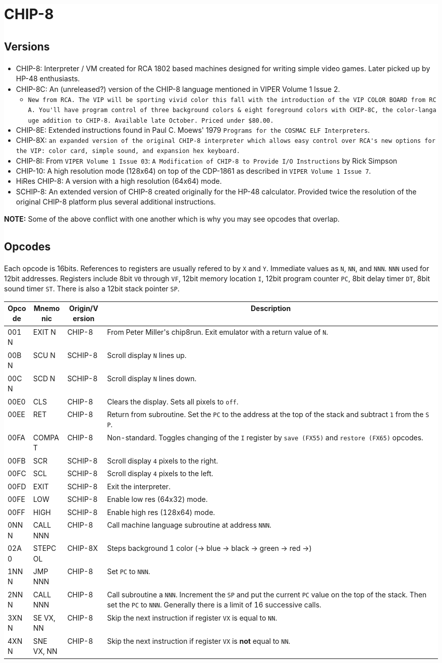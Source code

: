 # CHIP-8

## Versions

* CHIP-8: Interpreter / VM created for RCA 1802 based machines designed for writing simple video games. Later picked up by HP-48 enthusiasts.
* CHIP-8C: An (unreleased?) version of the CHIP-8 language mentioned in VIPER Volume 1 Issue 2.
  * `New from RCA. The VIP will be sporting vivid color this fall with the introduction of the VIP COLOR BOARD from RCA. You'll have program control of three background colors & eight foreground colors with CHIP-8C, the color-langauge addition to CHIP-8. Available late October. Priced under $80.00.`
* CHIP-8E: Extended instructions found in Paul C. Moews' 1979 `Programs for the COSMAC ELF Interpreters`.
* CHIP-8X: `an expanded version of the original CHIP-8 interpreter which allows easy control over RCA's new options for the VIP: color card, simple sound, and expansion hex keyboard.`
* CHIP-8I: From `VIPER Volume 1 Issue 03`: `A Modification of CHIP-8 to Provide I/O Instructions` by Rick Simpson
* CHIP-10: A high resolution mode (128x64) on top of the CDP-1861 as described in `VIPER Volume 1 Issue 7`.
* HiRes CHIP-8: A version with a high resolution (64x64) mode.
* SCHIP-8: An extended version of CHIP-8 created originally for the HP-48 calculator. Provided twice the resolution of the original CHIP-8 platform plus several additional instructions.

**NOTE:** Some of the above conflict with one another which is why you may see opcodes that overlap.

## Opcodes

Each opcode is 16bits. References to registers are usually refered to by `X` and `Y`. Immediate values as `N`, `NN`, and `NNN`. `NNN` used for 12bit addresses. Registers include 8bit `V0` through `VF`, 12bit memory location `I`, 12bit program counter `PC`, 8bit delay timer `DT`, 8bit sound timer `ST`. There is also a 12bit stack pointer `SP`.

| Opcode | Mnemonic | Origin/Version | Description |
|--------|----------|----------------|-------------|
| 001N   | EXIT N   | CHIP-8  | From Peter Miller's chip8run. Exit emulator with a return value of `N`. |
| 00BN   | SCU N    | SCHIP-8 | Scroll display `N` lines up. |
| 00CN   | SCD N    | SCHIP-8 | Scroll display `N` lines down. |
| 00E0   | CLS      | CHIP-8  | Clears the display. Sets all pixels to `off`. |
| 00EE   | RET      | CHIP-8  | Return from subroutine. Set the `PC` to the address at the top of the stack and subtract `1` from the `SP`. |
| 00FA   | COMPAT   | CHIP-8  | Non-standard. Toggles changing of the `I` register by `save (FX55)` and `restore (FX65)` opcodes. |
| 00FB   | SCR      | SCHIP-8 | Scroll display `4` pixels to the right. |
| 00FC   | SCL      | SCHIP-8 | Scroll display `4` pixels to the left. |
| 00FD   | EXIT     | SCHIP-8 | Exit the interpreter. |
| 00FE   | LOW      | SCHIP-8 | Enable low res (64x32) mode. |
| 00FF   | HIGH     | SCHIP-8 | Enable high res (128x64) mode. |
| 0NNN   | CALL NNN | CHIP-8  | Call machine language subroutine at address `NNN`. |
| 02A0   | STEPCOL  | CHIP-8X | Steps background 1 color (-> blue -> black -> green -> red ->) |
| 1NNN   | JMP NNN  | CHIP-8  | Set `PC` to `NNN`. |
| 2NNN   | CALL NNN | CHIP-8  | Call subroutine a `NNN`. Increment the `SP` and put the current `PC` value on the top of the stack. Then set the `PC` to `NNN`. Generally there is a limit of 16 successive calls. |
| 3XNN   | SE VX, NN | CHIP-8 | Skip the next instruction if register `VX` is equal to `NN`. |
| 4XNN   | SNE VX, NN | CHIP-8 | Skip the next instruction if register `VX` is **not** equal to `NN`. |